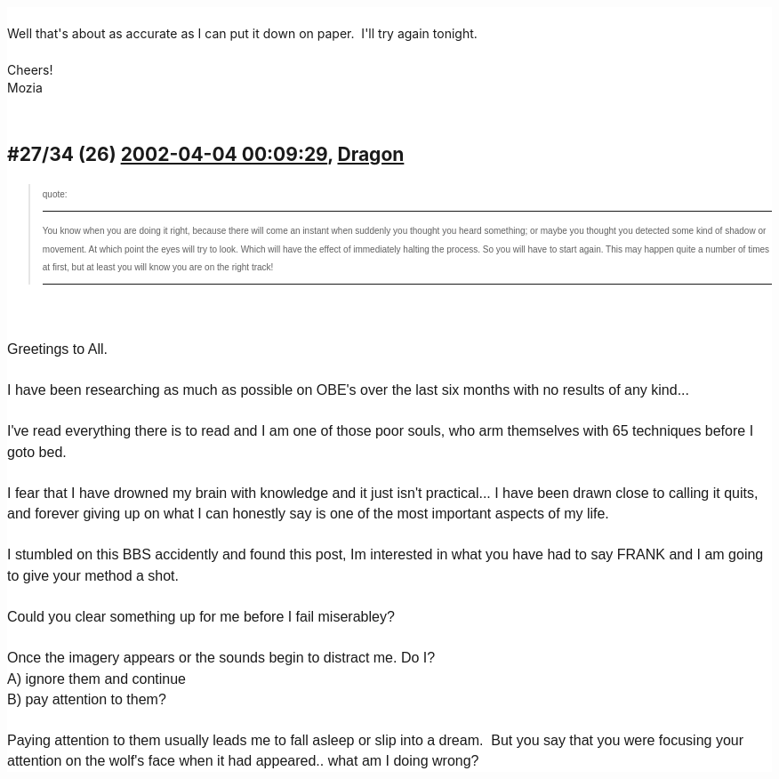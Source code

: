 <br>
Well that's about as accurate as I can put it down on paper.  I'll try again tonight.
<br>
<br>
Cheers!
<br>
Mozia
<br>
<br>
</section>

## \#27/34 (26) [2002-04-04 00:09:29](https://www.astralpulse.com/forums/index.php?msg=2627), [Dragon](https://www.astralpulse.com/forums/profile/?u=403)  ##
<section>
<blockquote id="quote">
 <font face='"Arial"' id="quote" size="1">
  quote:
  <hr height="1" id="quote" noshade=""/>
  You know when you are doing it right, because there will come an instant when suddenly you thought you heard something; or maybe you thought you detected some kind of shadow or movement. At which point the eyes will try to look. Which will have the effect of immediately halting the process. So you will have to start again. This may happen quite a number of times at first, but at least you will know you are on the right track!
  <hr height="1" id="quote" noshade=""/>
 </font>
</blockquote>
<font face='"Arial"' id="quote" size="3">
 <br>
 <br>
 Greetings to All.
 <br>
 <br>
 I have been researching as much as possible on OBE's over the last six months with no results of any kind...
 <br>
 <br>
 I've read everything there is to read and I am one of those poor souls, who arm themselves with 65 techniques before I goto bed.
 <br>
 <br>
 I fear that I have drowned my brain with knowledge and it just isn't practical... I have been drawn close to calling it quits, and forever giving up on what I can honestly say is one of the most important aspects of my life.
 <br>
 <br>
 I stumbled on this BBS accidently and found this post, Im interested in what you have had to say FRANK and I am going to give your method a shot.
 <br>
 <br>
 Could you clear something up for me before I fail miserabley?
 <br>
 <br>
 Once the imagery appears or the sounds begin to distract me. Do I?
 <br>
 A) ignore them and continue
 <br>
 B) pay attention to them?
 <br>
 <br>
 Paying attention to them usually leads me to fall asleep or slip into a dream.  But you say that you were focusing your attention on the wolf's face when it had appeared.. what am I doing wrong?
 <br>